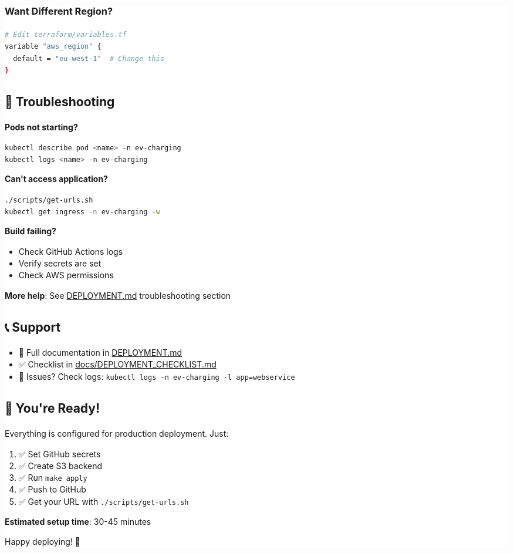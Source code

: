 ### Want Different Region?
```bash
# Edit terraform/variables.tf
variable "aws_region" {
  default = "eu-west-1"  # Change this
}
```

## 🚨 Troubleshooting

**Pods not starting?**
```bash
kubectl describe pod <name> -n ev-charging
kubectl logs <name> -n ev-charging
```

**Can't access application?**
```bash
./scripts/get-urls.sh
kubectl get ingress -n ev-charging -w
```

**Build failing?**
- Check GitHub Actions logs
- Verify secrets are set
- Check AWS permissions

**More help**: See [DEPLOYMENT.md](./DEPLOYMENT.md) troubleshooting section

## 📞 Support

- 📖 Full documentation in [DEPLOYMENT.md](./DEPLOYMENT.md)
- ✅ Checklist in [docs/DEPLOYMENT_CHECKLIST.md](./docs/DEPLOYMENT_CHECKLIST.md)
- 🐛 Issues? Check logs: `kubectl logs -n ev-charging -l app=webservice`

## 🎉 You're Ready!

Everything is configured for production deployment. Just:
1. ✅ Set GitHub secrets
2. ✅ Create S3 backend
3. ✅ Run `make apply`
4. ✅ Push to GitHub
5. ✅ Get your URL with `./scripts/get-urls.sh`

**Estimated setup time**: 30-45 minutes

Happy deploying! 🚀
